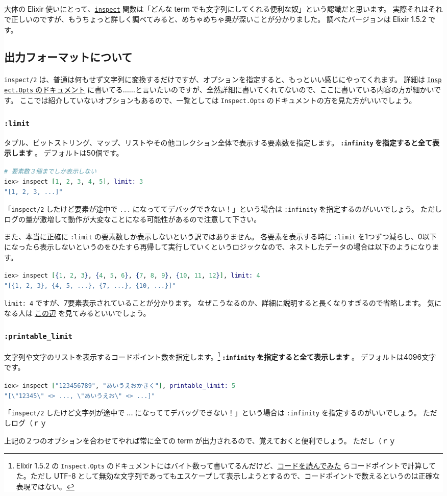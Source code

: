 大体の Elixir 使いにとって、[`inspect`](https://hexdocs.pm/elixir/Kernel.html#inspect/2) 関数は「どんな term でも文字列にしてくれる便利な奴」という認識だと思います。
実際それはそれで正しいのですが、もうちょっと詳しく調べてみると、めちゃめちゃ奥が深いことが分かりました。
調べたバージョンは Elixir 1.5.2 です。

## 出力フォーマットについて

`inspect/2` は、普通は何もせず文字列に変換するだけですが、オプションを指定すると、もっといい感じにやってくれます。
詳細は [`Inspect.Opts` のドキュメント](https://hexdocs.pm/elixir/Inspect.Opts.html) に書いてる……と言いたいのですが、全然詳細に書いてくれてないので、ここに書いている内容の方が細かいです。
ここでは紹介していないオプションもあるので、一覧としては `Inspect.Opts` のドキュメントの方を見た方がいいでしょう。

### `:limit`

タプル、ビットストリング、マップ、リストやその他コレクション全体で表示する要素数を指定します。
**`:infinity` を指定すると全て表示します** 。
デフォルトは50個です。

```elixir
# 要素数３個までしか表示しない
iex> inspect [1, 2, 3, 4, 5], limit: 3
"[1, 2, 3, ...]"
```

「`inspect/2` したけど要素が途中で `...` になっててデバッグできない！」という場合は `:infinity` を指定するのがいいでしょう。
ただしログの量が激増して動作が大変なことになる可能性があるので注意して下さい。

また、本当に正確に `:limit` の要素数しか表示しないという訳ではありません。
各要素を表示する時に `:limit` を1つずつ減らし、0以下になったら表示しないというのをひたすら再帰して実行していくというロジックなので、ネストしたデータの場合は以下のようになります。

```elixir
iex> inspect [{1, 2, 3}, {4, 5, 6}, {7, 8, 9}, {10, 11, 12}], limit: 4
"[{1, 2, 3}, {4, 5, ...}, {7, ...}, {10, ...}]"
```

`limit: 4` ですが、7要素表示されていることが分かります。
なぜこうなるのか、詳細に説明すると長くなりすぎるので省略します。
気になる人は [この辺](https://github.com/elixir-lang/elixir/blob/05418eaa4bf4fa8473900741252d93d76ed3307b/lib/elixir/lib/inspect/algebra.ex#L556-L594) を見てみるといいでしょう。

### `:printable_limit`

文字列や文字のリストを表示するコードポイント数を指定します。[^bytes]
**`:infinity` を指定すると全て表示します** 。
デフォルトは4096文字です。

[^bytes]: Elixir 1.5.2 の `Inspect.Opts` のドキュメントにはバイト数って書いてるんだけど、[コードを読んでみた](https://github.com/elixir-lang/elixir/blob/05418eaa4bf4fa8473900741252d93d76ed3307b/lib/elixir/lib/inspect.ex#L170-L176) らコードポイントで計算してた。ただし UTF-8 として無効な文字列であってもエスケープして表示しようとするので、コードポイントで数えるというのは正確な表現ではない。

```elixir
iex> inspect ["123456789", "あいうえおかきく"], printable_limit: 5
"[\"12345\" <> ..., \"あいうえお\" <> ...]"
```

「`inspect/2` したけど文字列が途中で ... になっててデバッグできない！」という場合は `:infinity` を指定するのがいいでしょう。
 ただしログ（ｒｙ

上記の２つのオプションを合わせてやれば常に全ての term が出力されるので、覚えておくと便利でしょう。
ただし（ｒｙ


[^1]: なお `Inspect.Algebra.surround_many/6` は Elixir 1.6 で Soft Deprecated になり、Elixir 1.8 で Deprecated になる予定です。Elixir 1.6 以降は `Inspect.Algebra.container_doc/6` を使いましょう。